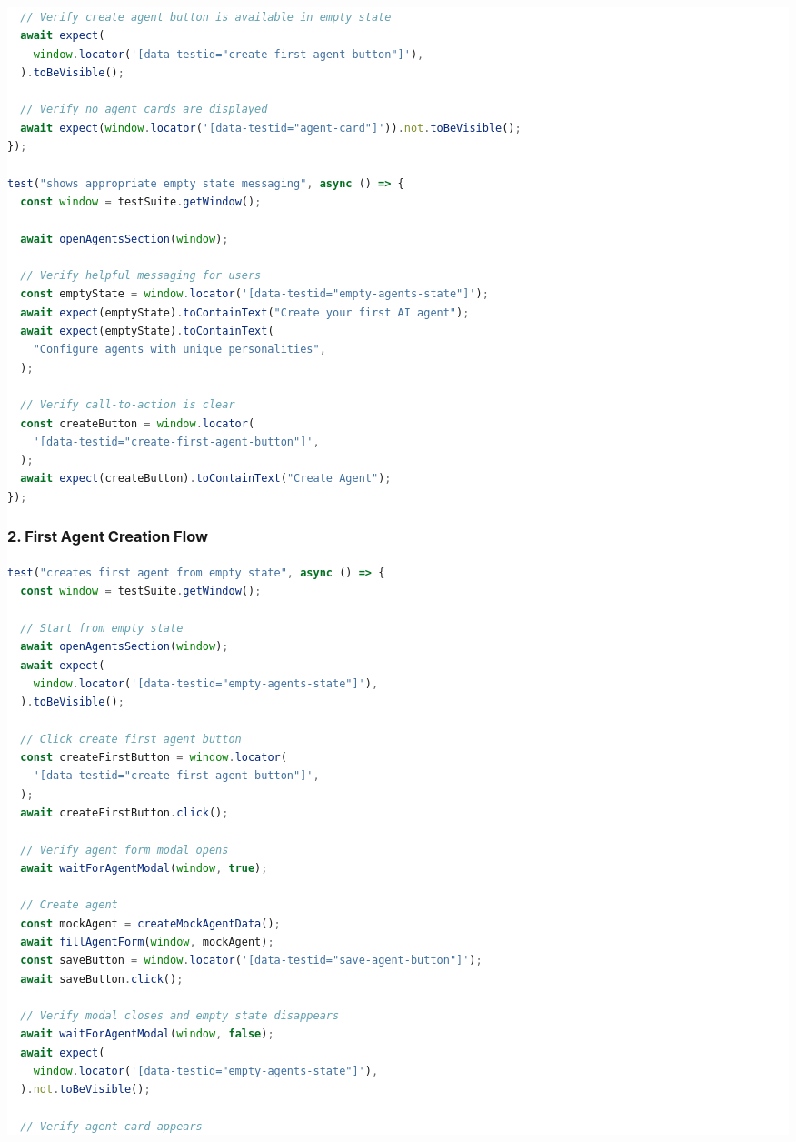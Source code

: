 ```typescript
  // Verify create agent button is available in empty state
  await expect(
    window.locator('[data-testid="create-first-agent-button"]'),
  ).toBeVisible();

  // Verify no agent cards are displayed
  await expect(window.locator('[data-testid="agent-card"]')).not.toBeVisible();
});

test("shows appropriate empty state messaging", async () => {
  const window = testSuite.getWindow();

  await openAgentsSection(window);

  // Verify helpful messaging for users
  const emptyState = window.locator('[data-testid="empty-agents-state"]');
  await expect(emptyState).toContainText("Create your first AI agent");
  await expect(emptyState).toContainText(
    "Configure agents with unique personalities",
  );

  // Verify call-to-action is clear
  const createButton = window.locator(
    '[data-testid="create-first-agent-button"]',
  );
  await expect(createButton).toContainText("Create Agent");
});
```

### 2. First Agent Creation Flow

```typescript
test("creates first agent from empty state", async () => {
  const window = testSuite.getWindow();

  // Start from empty state
  await openAgentsSection(window);
  await expect(
    window.locator('[data-testid="empty-agents-state"]'),
  ).toBeVisible();

  // Click create first agent button
  const createFirstButton = window.locator(
    '[data-testid="create-first-agent-button"]',
  );
  await createFirstButton.click();

  // Verify agent form modal opens
  await waitForAgentModal(window, true);

  // Create agent
  const mockAgent = createMockAgentData();
  await fillAgentForm(window, mockAgent);
  const saveButton = window.locator('[data-testid="save-agent-button"]');
  await saveButton.click();

  // Verify modal closes and empty state disappears
  await waitForAgentModal(window, false);
  await expect(
    window.locator('[data-testid="empty-agents-state"]'),
  ).not.toBeVisible();

  // Verify agent card appears
```